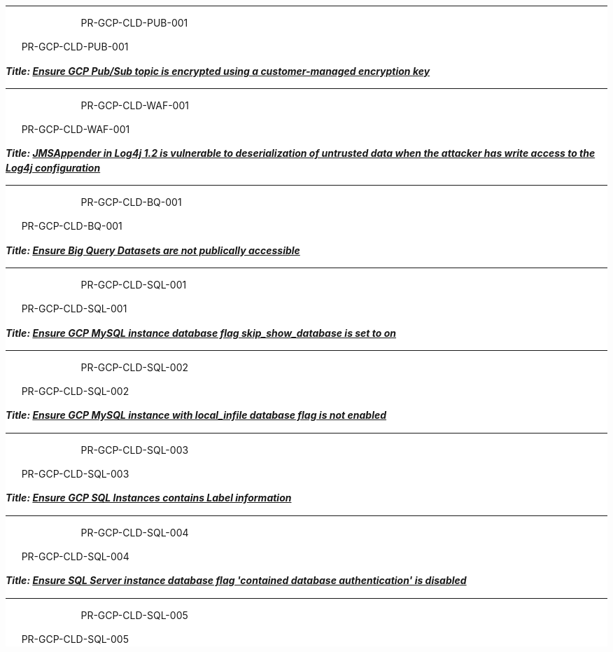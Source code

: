 ----------------------------------------------------

***<font color="white">Master Test ID:</font>*** PR-GCP-CLD-PUB-001

***<font color="white">ID:</font>*** PR-GCP-CLD-PUB-001

***Title: [Ensure GCP Pub/Sub topic is encrypted using a customer-managed encryption key]***

----------------------------------------------------

***<font color="white">Master Test ID:</font>*** PR-GCP-CLD-WAF-001

***<font color="white">ID:</font>*** PR-GCP-CLD-WAF-001

***Title: [JMSAppender in Log4j 1.2 is vulnerable to deserialization of untrusted data when the attacker has write access to the Log4j configuration]***

----------------------------------------------------

***<font color="white">Master Test ID:</font>*** PR-GCP-CLD-BQ-001

***<font color="white">ID:</font>*** PR-GCP-CLD-BQ-001

***Title: [Ensure Big Query Datasets are not publically accessible]***

----------------------------------------------------

***<font color="white">Master Test ID:</font>*** PR-GCP-CLD-SQL-001

***<font color="white">ID:</font>*** PR-GCP-CLD-SQL-001

***Title: [Ensure GCP MySQL instance database flag skip_show_database is set to on]***

----------------------------------------------------

***<font color="white">Master Test ID:</font>*** PR-GCP-CLD-SQL-002

***<font color="white">ID:</font>*** PR-GCP-CLD-SQL-002

***Title: [Ensure GCP MySQL instance with local_infile database flag is not enabled]***

----------------------------------------------------

***<font color="white">Master Test ID:</font>*** PR-GCP-CLD-SQL-003

***<font color="white">ID:</font>*** PR-GCP-CLD-SQL-003

***Title: [Ensure GCP SQL Instances contains Label information]***

----------------------------------------------------

***<font color="white">Master Test ID:</font>*** PR-GCP-CLD-SQL-004

***<font color="white">ID:</font>*** PR-GCP-CLD-SQL-004

***Title: [Ensure SQL Server instance database flag 'contained database authentication' is disabled]***

----------------------------------------------------

***<font color="white">Master Test ID:</font>*** PR-GCP-CLD-SQL-005

***<font color="white">ID:</font>*** PR-GCP-CLD-SQL-005


[Default Firewall rule should not have any rules (except http and https)]: https://github.com/prancer-io/prancer-compliance-test/tree/master/docs/policies/google/Cloud/all/PR-GCP-CLD-FW-001.md
[Ensure Big Query Datasets are not publically accessible]: https://github.com/prancer-io/prancer-compliance-test/tree/master/docs/policies/google/Cloud/all/PR-GCP-CLD-BQ-001.md
[Ensure GCP Cloud Function HTTP trigger is secured]: https://github.com/prancer-io/prancer-compliance-test/tree/master/docs/policies/google/Cloud/all/PR-GCP-CLD-CF-001.md
[Ensure GCP Cloud Function is enabled with VPC connector]: https://github.com/prancer-io/prancer-compliance-test/tree/master/docs/policies/google/Cloud/all/PR-GCP-CLD-CF-003.md
[Ensure GCP Cloud Function is not configured with overly permissive Ingress setting]: https://github.com/prancer-io/prancer-compliance-test/tree/master/docs/policies/google/Cloud/all/PR-GCP-CLD-CF-002.md
[Ensure GCP Firewall rule logging is enabled]: https://github.com/prancer-io/prancer-compliance-test/tree/master/docs/policies/google/Cloud/all/PR-GCP-CLD-FW-018.md
[Ensure GCP GCE Disk snapshot is encrypted with CSEK]: https://github.com/prancer-io/prancer-compliance-test/tree/master/docs/policies/google/Cloud/all/PR-GCP-CLD-INST-008.md
[Ensure GCP HTTPS Load balancer SSL Policy is using restrictive profile]: https://github.com/prancer-io/prancer-compliance-test/tree/master/docs/policies/google/Cloud/all/PR-GCP-CLD-INST-009.md
[Ensure GCP HTTPS Load balancer is configured with SSL policy not having TLS version 1.1 or lower]: https://github.com/prancer-io/prancer-compliance-test/tree/master/docs/policies/google/Cloud/all/PR-GCP-CLD-INST-010.md
[Ensure GCP Kubernetes Engine cluster using Release Channel for version management]: https://github.com/prancer-io/prancer-compliance-test/tree/master/docs/policies/google/Cloud/all/PR-GCP-CLD-CLT-027.md
[Ensure GCP Kubernetes Engine cluster workload identity is enabled]: https://github.com/prancer-io/prancer-compliance-test/tree/master/docs/policies/google/Cloud/all/PR-GCP-CLD-CLT-028.md
[Ensure GCP Kubernetes cluster Shielded GKE Nodes feature enabled]: https://github.com/prancer-io/prancer-compliance-test/tree/master/docs/policies/google/Cloud/all/PR-GCP-CLD-CLT-029.md
[Ensure GCP Kubernetes cluster node auto-repair configuration enabled]: https://github.com/prancer-io/prancer-compliance-test/tree/master/docs/policies/google/Cloud/all/PR-GCP-CLD-CLT-030.md
[Ensure GCP Kubernetes cluster node auto-upgrade configuration enabled]: https://github.com/prancer-io/prancer-compliance-test/tree/master/docs/policies/google/Cloud/all/PR-GCP-CLD-CLT-031.md
[Ensure GCP Kubernetes cluster shielded GKE node with Secure Boot enabled]: https://github.com/prancer-io/prancer-compliance-test/tree/master/docs/policies/google/Cloud/all/PR-GCP-CLD-CLT-032.md
[Ensure GCP Kubernetes cluster shielded GKE node with integrity monitoring enabled]: https://github.com/prancer-io/prancer-compliance-test/tree/master/docs/policies/google/Cloud/all/PR-GCP-CLD-CLT-033.md
[Ensure GCP Log bucket retention policy is configured using bucket lock]: https://github.com/prancer-io/prancer-compliance-test/tree/master/docs/policies/google/Cloud/all/PR-GCP-CLD-BKT-009.md
[Ensure GCP Log bucket retention policy is enabled]: https://github.com/prancer-io/prancer-compliance-test/tree/master/docs/policies/google/Cloud/all/PR-GCP-CLD-BKT-010.md
[Ensure GCP Log metric filter and alert does exists for IAM custom role changes]: https://github.com/prancer-io/prancer-compliance-test/tree/master/docs/policies/google/Cloud/all/PR-GCP-CLD-LOG-003.md
[Ensure GCP Log metric filter and alert exists for Audit Configuration Changes]: https://github.com/prancer-io/prancer-compliance-test/tree/master/docs/policies/google/Cloud/all/PR-GCP-CLD-LOG-001.md
[Ensure GCP Log metric filter and alert exists for Cloud Storage IAM permission changes]: https://github.com/prancer-io/prancer-compliance-test/tree/master/docs/policies/google/Cloud/all/PR-GCP-CLD-LOG-002.md
[Ensure GCP Log metric filter and alert exists for Project Ownership assignments/changes]: https://github.com/prancer-io/prancer-compliance-test/tree/master/docs/policies/google/Cloud/all/PR-GCP-CLD-LOG-004.md
[Ensure GCP Log metric filter and alert exists for SQL instance configuration changes]: https://github.com/prancer-io/prancer-compliance-test/tree/master/docs/policies/google/Cloud/all/PR-GCP-CLD-LOG-005.md
[Ensure GCP Log metric filter and alert exists for VPC Network Firewall rule changes]: https://github.com/prancer-io/prancer-compliance-test/tree/master/docs/policies/google/Cloud/all/PR-GCP-CLD-LOG-006.md
[Ensure GCP Log metric filter and alert exists for VPC network route changes]: https://github.com/prancer-io/prancer-compliance-test/tree/master/docs/policies/google/Cloud/all/PR-GCP-CLD-LOG-008.md
[Ensure GCP MySQL instance database flag skip_show_database is set to on]: https://github.com/prancer-io/prancer-compliance-test/tree/master/docs/policies/google/Cloud/all/PR-GCP-CLD-SQL-001.md
[Ensure GCP MySQL instance with local_infile database flag is not enabled]: https://github.com/prancer-io/prancer-compliance-test/tree/master/docs/policies/google/Cloud/all/PR-GCP-CLD-SQL-002.md
[Ensure GCP PostgreSQL instance database flag log_connections is enabled]: https://github.com/prancer-io/prancer-compliance-test/tree/master/docs/policies/google/Cloud/all/PR-GCP-CLD-PSQL-001.md
[Ensure GCP PostgreSQL instance database flag log_disconnections is enabled]: https://github.com/prancer-io/prancer-compliance-test/tree/master/docs/policies/google/Cloud/all/PR-GCP-CLD-PSQL-002.md
[Ensure GCP PostgreSQL instance database flag log_duration is set to on]: https://github.com/prancer-io/prancer-compliance-test/tree/master/docs/policies/google/Cloud/all/PR-GCP-CLD-PSQL-003.md
[Ensure GCP PostgreSQL instance database flag log_error_verbosity is set to default or stricter]: https://github.com/prancer-io/prancer-compliance-test/tree/master/docs/policies/google/Cloud/all/PR-GCP-CLD-PSQL-004.md
[Ensure GCP PostgreSQL instance database flag log_executor_stats is set to off]: https://github.com/prancer-io/prancer-compliance-test/tree/master/docs/policies/google/Cloud/all/PR-GCP-CLD-PSQL-005.md
[Ensure GCP PostgreSQL instance database flag log_lock_waits is enabled]: https://github.com/prancer-io/prancer-compliance-test/tree/master/docs/policies/google/Cloud/all/PR-GCP-CLD-PSQL-007.md
[Ensure GCP PostgreSQL instance database flag log_min_duration_statement is set to -1]: https://github.com/prancer-io/prancer-compliance-test/tree/master/docs/policies/google/Cloud/all/PR-GCP-CLD-PSQL-008.md
[Ensure GCP PostgreSQL instance database flag log_min_messages is set]: https://github.com/prancer-io/prancer-compliance-test/tree/master/docs/policies/google/Cloud/all/PR-GCP-CLD-PSQL-009.md
[Ensure GCP PostgreSQL instance database flag log_parser_stats is set to off]: https://github.com/prancer-io/prancer-compliance-test/tree/master/docs/policies/google/Cloud/all/PR-GCP-CLD-PSQL-010.md
[Ensure GCP PostgreSQL instance database flag log_planner_stats is set to off]: https://github.com/prancer-io/prancer-compliance-test/tree/master/docs/policies/google/Cloud/all/PR-GCP-CLD-PSQL-011.md
[Ensure GCP PostgreSQL instance database flag log_statement is set appropriately]: https://github.com/prancer-io/prancer-compliance-test/tree/master/docs/policies/google/Cloud/all/PR-GCP-CLD-PSQL-012.md
[Ensure GCP PostgreSQL instance database flag log_statement_stats is set to off]: https://github.com/prancer-io/prancer-compliance-test/tree/master/docs/policies/google/Cloud/all/PR-GCP-CLD-PSQL-013.md
[Ensure GCP PostgreSQL instance database flag log_temp_files is set to 0]: https://github.com/prancer-io/prancer-compliance-test/tree/master/docs/policies/google/Cloud/all/PR-GCP-CLD-PSQL-014.md
[Ensure GCP PostgreSQL instance with log_checkpoints database flag is enabled]: https://github.com/prancer-io/prancer-compliance-test/tree/master/docs/policies/google/Cloud/all/PR-GCP-CLD-PSQL-015.md
[Ensure GCP Pub/Sub topic is encrypted using a customer-managed encryption key]: https://github.com/prancer-io/prancer-compliance-test/tree/master/docs/policies/google/Cloud/all/PR-GCP-CLD-PUB-001.md
[Ensure GCP SQL Instances contains Label information]: https://github.com/prancer-io/prancer-compliance-test/tree/master/docs/policies/google/Cloud/all/PR-GCP-CLD-SQL-003.md
[Ensure GCP SQL Server instance database flag 'cross db ownership chaining' is disabled]: https://github.com/prancer-io/prancer-compliance-test/tree/master/docs/policies/google/Cloud/all/PR-GCP-CLD-SQL-005.md
[Ensure GCP SQL database instance is configured with automated backups]: https://github.com/prancer-io/prancer-compliance-test/tree/master/docs/policies/google/Cloud/all/PR-GCP-CLD-SQL-006.md
[Ensure GCP SQL database is not assigned with public IP]: https://github.com/prancer-io/prancer-compliance-test/tree/master/docs/policies/google/Cloud/all/PR-GCP-CLD-SQL-007.md
[Ensure GCP SQL instance is not configured with overly permissive authorized networks]: https://github.com/prancer-io/prancer-compliance-test/tree/master/docs/policies/google/Cloud/all/PR-GCP-CLD-SQL-008.md
[Ensure GCP SQL server instance database flag external scripts enabled is set to off]: https://github.com/prancer-io/prancer-compliance-test/tree/master/docs/policies/google/Cloud/all/PR-GCP-CLD-SQL-009.md
[Ensure GCP SQL server instance database flag remote access is set to off]: https://github.com/prancer-io/prancer-compliance-test/tree/master/docs/policies/google/Cloud/all/PR-GCP-CLD-SQL-010.md
[Ensure GCP SQL server instance database flag user connections is set]: https://github.com/prancer-io/prancer-compliance-test/tree/master/docs/policies/google/Cloud/all/PR-GCP-CLD-SQL-011.md
[Ensure GCP SQL server instance database flag user options is not set]: https://github.com/prancer-io/prancer-compliance-test/tree/master/docs/policies/google/Cloud/all/PR-GCP-CLD-SQL-012.md
[Ensure GCP VM instance not configured with default service account]: https://github.com/prancer-io/prancer-compliance-test/tree/master/docs/policies/google/Cloud/all/PR-GCP-CLD-INST-011.md
[Ensure GCP VM instance not have the external IP address]: https://github.com/prancer-io/prancer-compliance-test/tree/master/docs/policies/google/Cloud/all/PR-GCP-CLD-INST-014.md
[Ensure GCP VM instance not using a default service account with full access to all Cloud APIs]: https://github.com/prancer-io/prancer-compliance-test/tree/master/docs/policies/google/Cloud/all/PR-GCP-CLD-INST-012.md
[Ensure GCP VM instance with Shielded VM features enabled]: https://github.com/prancer-io/prancer-compliance-test/tree/master/docs/policies/google/Cloud/all/PR-GCP-CLD-INST-013.md
[Ensure GCP storage bucket is configured with default Event-Based hold]: https://github.com/prancer-io/prancer-compliance-test/tree/master/docs/policies/google/Cloud/all/PR-GCP-CLD-BKT-007.md
[Ensure GCP storage bucket is not logging to itself]: https://github.com/prancer-io/prancer-compliance-test/tree/master/docs/policies/google/Cloud/all/PR-GCP-CLD-BKT-008.md
[Ensure SQL Server instance database flag 'contained database authentication' is disabled]: https://github.com/prancer-io/prancer-compliance-test/tree/master/docs/policies/google/Cloud/all/PR-GCP-CLD-SQL-004.md
[Ensure cloud storage bucket with uniform bucket-level access enabled]: https://github.com/prancer-io/prancer-compliance-test/tree/master/docs/policies/google/Cloud/all/PR-GCP-CLD-BKT-006.md
[GCP Cloud DNS has DNSSEC disabled]: https://github.com/prancer-io/prancer-compliance-test/tree/master/docs/policies/google/Cloud/all/PR-GCP-CLD-MZ-001.md
[GCP Cloud DNS zones using RSASHA1 algorithm for DNSSEC key-signing]: https://github.com/prancer-io/prancer-compliance-test/tree/master/docs/policies/google/Cloud/all/PR-GCP-CLD-MZ-002.md
[GCP Cloud DNS zones using RSASHA1 algorithm for DNSSEC zone-signing]: https://github.com/prancer-io/prancer-compliance-test/tree/master/docs/policies/google/Cloud/all/PR-GCP-CLD-MZ-003.md
[GCP Firewall rule allows internet traffic to DNS port (53)]: https://github.com/prancer-io/prancer-compliance-test/tree/master/docs/policies/google/Cloud/all/PR-GCP-CLD-FW-002.md
[GCP Firewall rule allows internet traffic to FTP port (21)]: https://github.com/prancer-io/prancer-compliance-test/tree/master/docs/policies/google/Cloud/all/PR-GCP-CLD-FW-003.md
[GCP Firewall rule allows internet traffic to HTTP port (80)]: https://github.com/prancer-io/prancer-compliance-test/tree/master/docs/policies/google/Cloud/all/PR-GCP-CLD-FW-004.md
[GCP Firewall rule allows internet traffic to Microsoft-DS port (445)]: https://github.com/prancer-io/prancer-compliance-test/tree/master/docs/policies/google/Cloud/all/PR-GCP-CLD-FW-005.md
[GCP Firewall rule allows internet traffic to MongoDB port (27017)]: https://github.com/prancer-io/prancer-compliance-test/tree/master/docs/policies/google/Cloud/all/PR-GCP-CLD-FW-006.md
[GCP Firewall rule allows internet traffic to MySQL DB port (3306)]: https://github.com/prancer-io/prancer-compliance-test/tree/master/docs/policies/google/Cloud/all/PR-GCP-CLD-FW-007.md
[GCP Firewall rule allows internet traffic to NetBIOS-SSN port (139)]: https://github.com/prancer-io/prancer-compliance-test/tree/master/docs/policies/google/Cloud/all/PR-GCP-CLD-FW-008.md
[GCP Firewall rule allows internet traffic to Oracle DB port (1521)]: https://github.com/prancer-io/prancer-compliance-test/tree/master/docs/policies/google/Cloud/all/PR-GCP-CLD-FW-009.md
[GCP Firewall rule allows internet traffic to POP3 port (110)]: https://github.com/prancer-io/prancer-compliance-test/tree/master/docs/policies/google/Cloud/all/PR-GCP-CLD-FW-010.md
[GCP Firewall rule allows internet traffic to PostgreSQL port (5432)]: https://github.com/prancer-io/prancer-compliance-test/tree/master/docs/policies/google/Cloud/all/PR-GCP-CLD-FW-011.md
[GCP Firewall rule allows internet traffic to RDP port (3389)]: https://github.com/prancer-io/prancer-compliance-test/tree/master/docs/policies/google/Cloud/all/PR-GCP-CLD-FW-012.md
[GCP Firewall rule allows internet traffic to SMTP port (25)]: https://github.com/prancer-io/prancer-compliance-test/tree/master/docs/policies/google/Cloud/all/PR-GCP-CLD-FW-013.md
[GCP Firewall rule allows internet traffic to SSH port (22)]: https://github.com/prancer-io/prancer-compliance-test/tree/master/docs/policies/google/Cloud/all/PR-GCP-CLD-FW-014.md
[GCP Firewall rule allows internet traffic to Telnet port (23)]: https://github.com/prancer-io/prancer-compliance-test/tree/master/docs/policies/google/Cloud/all/PR-GCP-CLD-FW-015.md
[GCP Firewall rules allow inbound traffic from anywhere with no target tags set]: https://github.com/prancer-io/prancer-compliance-test/tree/master/docs/policies/google/Cloud/all/PR-GCP-CLD-FW-016.md
[GCP Firewall with Inbound rule overly permissive to All Traffic]: https://github.com/prancer-io/prancer-compliance-test/tree/master/docs/policies/google/Cloud/all/PR-GCP-CLD-FW-017.md
[Ensure Kubernetes Engine Cluster Nodes have default Service account for Project access in Goole Cloud Provider.]: https://github.com/prancer-io/prancer-compliance-test/tree/master/docs/policies/google/Cloud/all/PR-GCP-CLD-CLT-001.md
[Ensure GCP Kubernetes Engine Clusters Basic Authentication is not set to Disabled]: https://github.com/prancer-io/prancer-compliance-test/tree/master/docs/policies/google/Cloud/all/PR-GCP-CLD-CLT-002.md
[GCP Kubernetes Engine Clusters Client Certificate is set to Disabled]: https://github.com/prancer-io/prancer-compliance-test/tree/master/docs/policies/google/Cloud/all/PR-GCP-CLD-CLT-003.md
[Ensure GCP Kubernetes Engine Clusters not have Alias IP enabled]: https://github.com/prancer-io/prancer-compliance-test/tree/master/docs/policies/google/Cloud/all/PR-GCP-CLD-CLT-004.md
[Ensure GCP Kubernetes Engine Clusters not have Alpha cluster feature disabled]: https://github.com/prancer-io/prancer-compliance-test/tree/master/docs/policies/google/Cloud/all/PR-GCP-CLD-CLT-005.md
[Ensure GCP Kubernetes Engine Clusters not have HTTP load balancing enabled]: https://github.com/prancer-io/prancer-compliance-test/tree/master/docs/policies/google/Cloud/all/PR-GCP-CLD-CLT-006.md
[Ensure GCP Kubernetes Engine Clusters not have Legacy Authorization disabled]: https://github.com/prancer-io/prancer-compliance-test/tree/master/docs/policies/google/Cloud/all/PR-GCP-CLD-CLT-007.md
[Ensure GCP Kubernetes Engine Clusters not have Master authorized networks enabled]: https://github.com/prancer-io/prancer-compliance-test/tree/master/docs/policies/google/Cloud/all/PR-GCP-CLD-CLT-008.md
[Ensure GCP Kubernetes Engine Clusters not have Network policy enabled]: https://github.com/prancer-io/prancer-compliance-test/tree/master/docs/policies/google/Cloud/all/PR-GCP-CLD-CLT-009.md
[Ensure GCP Kubernetes Engine Clusters not have Stackdriver Logging enabled]: https://github.com/prancer-io/prancer-compliance-test/tree/master/docs/policies/google/Cloud/all/PR-GCP-CLD-CLT-010.md
[GCP Kubernetes Engine Clusters have Stackdriver Monitoring disabled]: https://github.com/prancer-io/prancer-compliance-test/tree/master/docs/policies/google/Cloud/all/PR-GCP-CLD-CLT-011.md
[Ensure GCP Kubernetes Engine Clusters not have binary authorization enabled]: https://github.com/prancer-io/prancer-compliance-test/tree/master/docs/policies/google/Cloud/all/PR-GCP-CLD-CLT-012.md
[Ensure GCP Kubernetes Engine Clusters not have legacy compute engine metadata endpoints disabled]: https://github.com/prancer-io/prancer-compliance-test/tree/master/docs/policies/google/Cloud/all/PR-GCP-CLD-CLT-013.md
[Ensure GCP Kubernetes Engine Clusters not have pod security policy enabled]: https://github.com/prancer-io/prancer-compliance-test/tree/master/docs/policies/google/Cloud/all/PR-GCP-CLD-CLT-014.md
[Ensure GCP Kubernetes Engine Clusters  configured with network traffic ingress metering]: https://github.com/prancer-io/prancer-compliance-test/tree/master/docs/policies/google/Cloud/all/PR-GCP-CLD-CLT-015.md
[GCP Kubernetes Engine Clusters not configured with private cluster]: https://github.com/prancer-io/prancer-compliance-test/tree/master/docs/policies/google/Cloud/all/PR-GCP-CLD-CLT-016.md
[Ensure GCP Kubernetes Engine Clusters configured with private nodes feature to false]: https://github.com/prancer-io/prancer-compliance-test/tree/master/docs/policies/google/Cloud/all/PR-GCP-CLD-CLT-017.md
[Ensure Kubernetes Engine Clusters not using Container-Optimized OS for Node image in Google Cloud Provider]: https://github.com/prancer-io/prancer-compliance-test/tree/master/docs/policies/google/Cloud/all/PR-GCP-CLD-CLT-018.md
[Ensure Kubernetes Engine Clusters using the default network in Google Cloud Provider]: https://github.com/prancer-io/prancer-compliance-test/tree/master/docs/policies/google/Cloud/all/PR-GCP-CLD-CLT-019.md
[GCP Kubernetes Engine Clusters web UI/Dashboard is set to Enabled]: https://github.com/prancer-io/prancer-compliance-test/tree/master/docs/policies/google/Cloud/all/PR-GCP-CLD-CLT-020.md
[GCP Kubernetes Engine Clusters not having any label information]: https://github.com/prancer-io/prancer-compliance-test/tree/master/docs/policies/google/Cloud/all/PR-GCP-CLD-CLT-021.md
[GCP Kubernetes cluster Application-layer Secrets decrypted]: https://github.com/prancer-io/prancer-compliance-test/tree/master/docs/policies/google/Cloud/all/PR-GCP-CLD-CLT-022.md
[GCP Kubernetes cluster intra-node visibility is not enabled]: https://github.com/prancer-io/prancer-compliance-test/tree/master/docs/policies/google/Cloud/all/PR-GCP-CLD-CLT-023.md
[GCP Kubernetes cluster istioConfig not enabled]: https://github.com/prancer-io/prancer-compliance-test/tree/master/docs/policies/google/Cloud/all/PR-GCP-CLD-CLT-024.md
[Kubernetes cluster not in redundant zones for Google Cloud Provider]: https://github.com/prancer-io/prancer-compliance-test/tree/master/docs/policies/google/Cloud/all/PR-GCP-CLD-CLT-025.md
[GCP Kubernetes cluster size contains less than 3 nodes with auto upgrade enabled]: https://github.com/prancer-io/prancer-compliance-test/tree/master/docs/policies/google/Cloud/all/PR-GCP-CLD-CLT-026.md
[Ensure,  GCP Load balancer HTTPS target proxy configured with default SSL policy rather than custom SSL policy]: https://github.com/prancer-io/prancer-compliance-test/tree/master/docs/policies/google/Cloud/all/PR-GCP-CLD-THP-001.md
[Ensure,  Load balancer HTTPS target proxy is not configured with QUIC protocol in Google Cloud Provider]: https://github.com/prancer-io/prancer-compliance-test/tree/master/docs/policies/google/Cloud/all/PR-GCP-CLD-THP-002.md
[GCP Log metric filter and alert exists for VPC network changes]: https://github.com/prancer-io/prancer-compliance-test/tree/master/docs/policies/google/Cloud/all/PR-GCP-CLD-LOG-007.md
[GCP PostgreSQL instance database flag log_hostname is not set to off]: https://github.com/prancer-io/prancer-compliance-test/tree/master/docs/policies/google/Cloud/all/PR-GCP-CLD-PSQL-006.md
[GCP SQL Instances without any Label information]: https://github.com/prancer-io/prancer-compliance-test/tree/master/docs/policies/google/Cloud/all/PR-GCP-CLD-SQLI-001.md
[GCP Storage bucket encrypted using default KMS key instead of a customer-managed key]: https://github.com/prancer-io/prancer-compliance-test/tree/master/docs/policies/google/Cloud/all/PR-GCP-CLD-BKT-001.md
[GCP Storage log buckets have object versioning disabled]: https://github.com/prancer-io/prancer-compliance-test/tree/master/docs/policies/google/Cloud/all/PR-GCP-CLD-BKT-002.md
[GCP VM disks not encrypted with Customer-Supplied Encryption Keys (CSEK)]: https://github.com/prancer-io/prancer-compliance-test/tree/master/docs/policies/google/Cloud/all/PR-GCP-CLD-DISK-001.md
[GCP VM instances have IP forwarding enabled]: https://github.com/prancer-io/prancer-compliance-test/tree/master/docs/policies/google/Cloud/all/PR-GCP-CLD-INST-001.md
[GCP VM instances have block project-wide SSH keys feature disabled]: https://github.com/prancer-io/prancer-compliance-test/tree/master/docs/policies/google/Cloud/all/PR-GCP-CLD-INST-002.md
[GCP VM instances have serial port access enabled]: https://github.com/prancer-io/prancer-compliance-test/tree/master/docs/policies/google/Cloud/all/PR-GCP-CLD-INST-003.md
[Ensure, GCP VPC Flow logs for the subnet is set to Off]: https://github.com/prancer-io/prancer-compliance-test/tree/master/docs/policies/google/Cloud/all/PR-GCP-CLD-SUBN-001.md
[GCP VPC Network subnets have Private Google access not enabled]: https://github.com/prancer-io/prancer-compliance-test/tree/master/docs/policies/google/Cloud/all/PR-GCP-CLD-SUBN-002.md
[Ensure, GCP project is configured with legacy network]: https://github.com/prancer-io/prancer-compliance-test/tree/master/docs/policies/google/Cloud/all/PR-GCP-CLD-NET-001.md
[Ensure, GCP project is using the default network]: https://github.com/prancer-io/prancer-compliance-test/tree/master/docs/policies/google/Cloud/all/PR-GCP-CLD-NET-002.md
[JMSAppender in Log4j 1.2 is vulnerable to deserialization of untrusted data when the attacker has write access to the Log4j configuration]: https://github.com/prancer-io/prancer-compliance-test/tree/master/docs/policies/google/Cloud/all/PR-GCP-CLD-WAF-001.md
[Logging on the Stackdriver exported Bucket is disabled]: https://github.com/prancer-io/prancer-compliance-test/tree/master/docs/policies/google/Cloud/all/PR-GCP-CLD-BKT-003.md
[SQL DB Instance backup Binary logs configuration is not enabled]: https://github.com/prancer-io/prancer-compliance-test/tree/master/docs/policies/google/Cloud/all/PR-GCP-CLD-SQLI-002.md
[SQL DB instance backup configuration is not enabled]: https://github.com/prancer-io/prancer-compliance-test/tree/master/docs/policies/google/Cloud/all/PR-GCP-CLD-SQLI-003.md
[SQL Instances do not have SSL configured]: https://github.com/prancer-io/prancer-compliance-test/tree/master/docs/policies/google/Cloud/all/PR-GCP-CLD-SQLI-004.md
[SQL Instances with network authorization exposing them to the Internet]: https://github.com/prancer-io/prancer-compliance-test/tree/master/docs/policies/google/Cloud/all/PR-GCP-CLD-SQLI-005.md
[Storage Bucket does not have Access and Storage Logging enabled]: https://github.com/prancer-io/prancer-compliance-test/tree/master/docs/policies/google/Cloud/all/PR-GCP-CLD-BKT-004.md
[Storage Buckets with publicly accessible Stackdriver logs]: https://github.com/prancer-io/prancer-compliance-test/tree/master/docs/policies/google/Cloud/all/PR-GCP-CLD-BKT-005.md
[VM Instances enabled with Pre-Emptible termination]: https://github.com/prancer-io/prancer-compliance-test/tree/master/docs/policies/google/Cloud/all/PR-GCP-CLD-INST-004.md
[VM Instances without any Custom metadata information]: https://github.com/prancer-io/prancer-compliance-test/tree/master/docs/policies/google/Cloud/all/PR-GCP-CLD-INST-005.md
[VM Instances without any Label information]: https://github.com/prancer-io/prancer-compliance-test/tree/master/docs/policies/google/Cloud/all/PR-GCP-CLD-INST-006.md
[VM instances without metadata, zone or label information]: https://github.com/prancer-io/prancer-compliance-test/tree/master/docs/policies/google/Cloud/all/PR-GCP-CLD-INST-007.md
